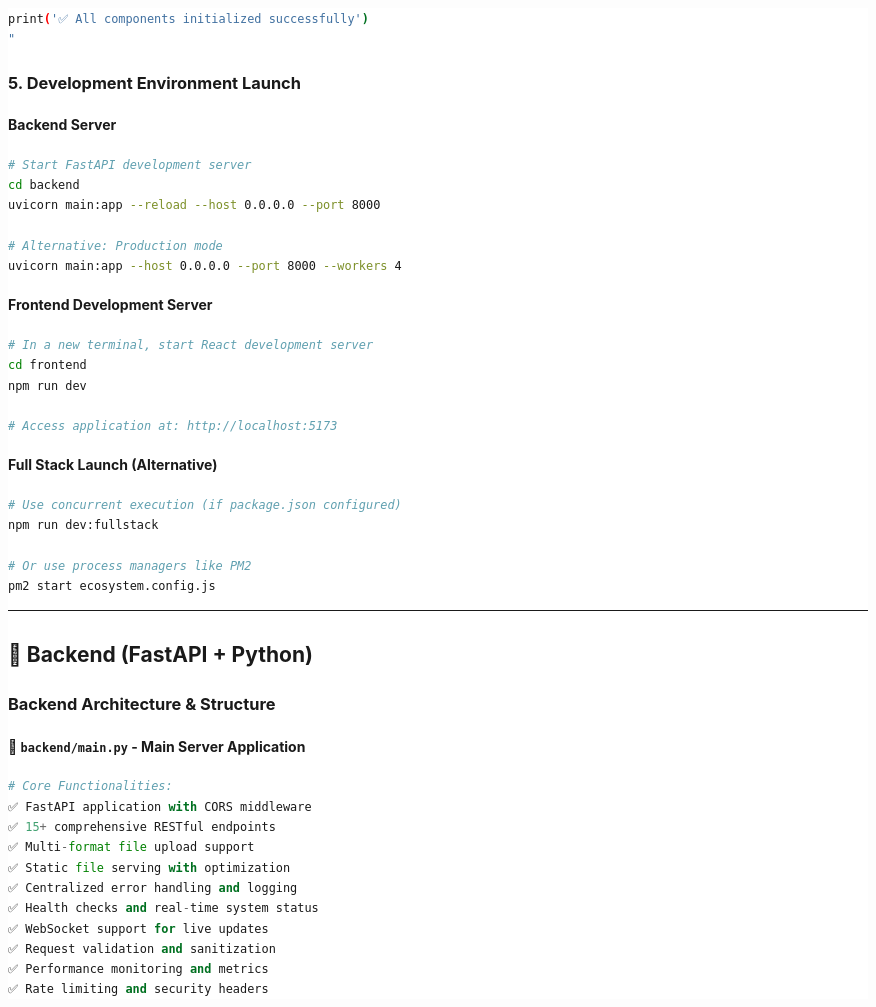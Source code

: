 ```bash
print('✅ All components initialized successfully')
"
```

### 5. Development Environment Launch

#### Backend Server
```bash
# Start FastAPI development server
cd backend
uvicorn main:app --reload --host 0.0.0.0 --port 8000

# Alternative: Production mode
uvicorn main:app --host 0.0.0.0 --port 8000 --workers 4
```

#### Frontend Development Server
```bash
# In a new terminal, start React development server
cd frontend
npm run dev

# Access application at: http://localhost:5173
```

#### Full Stack Launch (Alternative)
```bash
# Use concurrent execution (if package.json configured)
npm run dev:fullstack

# Or use process managers like PM2
pm2 start ecosystem.config.js
```

---

## 🚀 Backend (FastAPI + Python)

### Backend Architecture & Structure

#### 📄 `backend/main.py` - Main Server Application
```python
# Core Functionalities:
✅ FastAPI application with CORS middleware
✅ 15+ comprehensive RESTful endpoints
✅ Multi-format file upload support
✅ Static file serving with optimization
✅ Centralized error handling and logging
✅ Health checks and real-time system status
✅ WebSocket support for live updates
✅ Request validation and sanitization
✅ Performance monitoring and metrics
✅ Rate limiting and security headers
```
